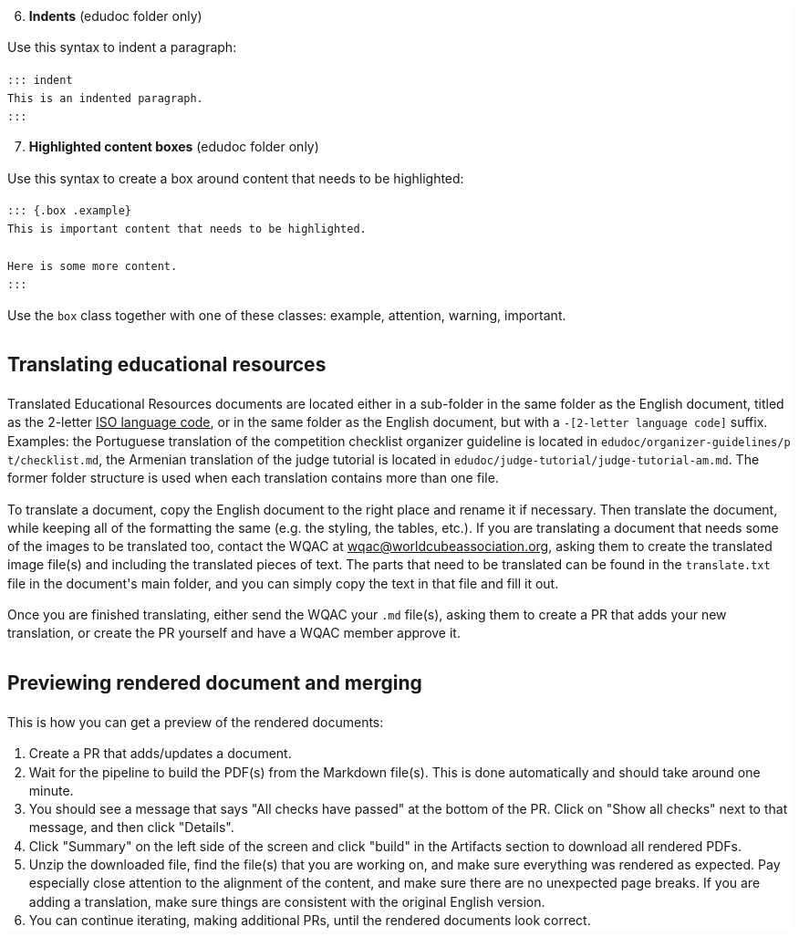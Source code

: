 6. **Indents** (edudoc folder only)

Use this syntax to indent a paragraph:

```md
::: indent
This is an indented paragraph.
:::
```

7. **Highlighted content boxes** (edudoc folder only)

Use this syntax to create a box around content that needs to be highlighted:

```md
::: {.box .example}
This is important content that needs to be highlighted.

Here is some more content.
:::
```

Use the `box` class together with one of these classes: example, attention, warning, important.

## Translating educational resources

Translated Educational Resources documents are located either in a sub-folder in the same folder as the English document, titled as the 2-letter [ISO language code](https://en.wikipedia.org/wiki/List_of_ISO_639-1_codes), or in the same folder as the English document, but with a `-[2-letter language code]` suffix. Examples: the Portuguese translation of the competition checklist organizer guideline is located in `edudoc/organizer-guidelines/pt/checklist.md`, the Armenian translation of the judge tutorial is located in `edudoc/judge-tutorial/judge-tutorial-am.md`. The former folder structure is used when each translation contains more than one file.

To translate a document, copy the English document to the right place and rename it if necessary. Then translate the document, while keeping all of the formatting the same (e.g. the styling, the tables, etc.). If you are translating a document that needs some of the images to be translated too, contact the WQAC at wqac@worldcubeassociation.org, asking them to create the translated image file(s) and including the translated pieces of text. The parts that need to be translated can be found in the `translate.txt` file in the document's main folder, and you can simply copy the text in that file and fill it out.

Once you are finished translating, either send the WQAC your `.md` file(s), asking them to create a PR that adds your new translation, or create the PR yourself and have a WQAC member approve it.

## Previewing rendered document and merging

This is how you can get a preview of the rendered documents:

1. Create a PR that adds/updates a document.
2. Wait for the pipeline to build the PDF(s) from the Markdown file(s). This is done automatically and should take around one minute.
3. You should see a message that says "All checks have passed" at the bottom of the PR. Click on "Show all checks" next to that message, and then click "Details".
4. Click "Summary" on the left side of the screen and click "build" in the Artifacts section to download all rendered PDFs.
5. Unzip the downloaded file, find the file(s) that you are working on, and make sure everything was rendered as expected. Pay especially close attention to the alignment of the content, and make sure there are no unexpected page breaks. If you are adding a translation, make sure things are consistent with the original English version.
6. You can continue iterating, making additional PRs, until the rendered documents look correct.
